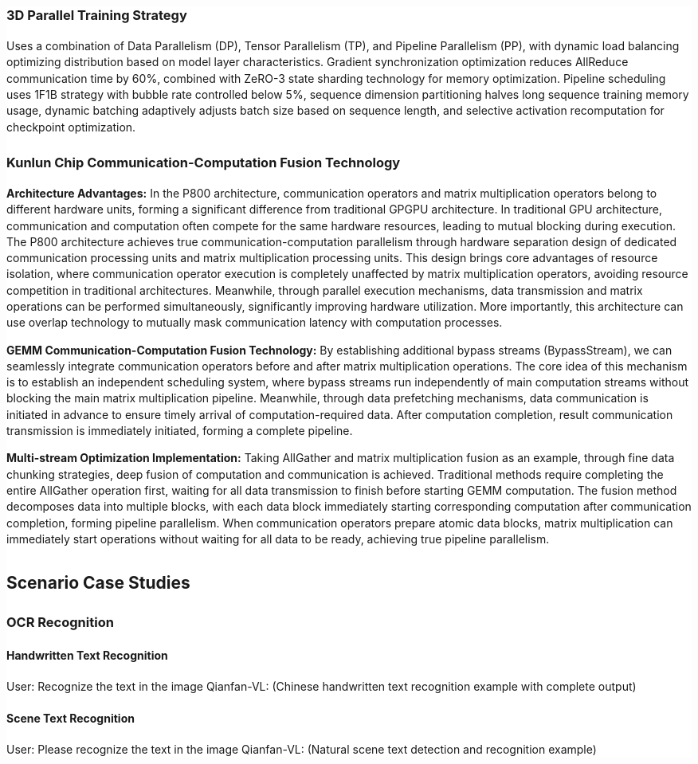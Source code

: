 ### 3D Parallel Training Strategy
Uses a combination of Data Parallelism (DP), Tensor Parallelism (TP), and Pipeline Parallelism (PP), with dynamic load balancing optimizing distribution based on model layer characteristics. Gradient synchronization optimization reduces AllReduce communication time by 60%, combined with ZeRO-3 state sharding technology for memory optimization. Pipeline scheduling uses 1F1B strategy with bubble rate controlled below 5%, sequence dimension partitioning halves long sequence training memory usage, dynamic batching adaptively adjusts batch size based on sequence length, and selective activation recomputation for checkpoint optimization.

### Kunlun Chip Communication-Computation Fusion Technology
**Architecture Advantages:** In the P800 architecture, communication operators and matrix multiplication operators belong to different hardware units, forming a significant difference from traditional GPGPU architecture. In traditional GPU architecture, communication and computation often compete for the same hardware resources, leading to mutual blocking during execution. The P800 architecture achieves true communication-computation parallelism through hardware separation design of dedicated communication processing units and matrix multiplication processing units. This design brings core advantages of resource isolation, where communication operator execution is completely unaffected by matrix multiplication operators, avoiding resource competition in traditional architectures. Meanwhile, through parallel execution mechanisms, data transmission and matrix operations can be performed simultaneously, significantly improving hardware utilization. More importantly, this architecture can use overlap technology to mutually mask communication latency with computation processes.

**GEMM Communication-Computation Fusion Technology:** By establishing additional bypass streams (BypassStream), we can seamlessly integrate communication operators before and after matrix multiplication operations. The core idea of this mechanism is to establish an independent scheduling system, where bypass streams run independently of main computation streams without blocking the main matrix multiplication pipeline. Meanwhile, through data prefetching mechanisms, data communication is initiated in advance to ensure timely arrival of computation-required data. After computation completion, result communication transmission is immediately initiated, forming a complete pipeline.

**Multi-stream Optimization Implementation:** Taking AllGather and matrix multiplication fusion as an example, through fine data chunking strategies, deep fusion of computation and communication is achieved. Traditional methods require completing the entire AllGather operation first, waiting for all data transmission to finish before starting GEMM computation. The fusion method decomposes data into multiple blocks, with each data block immediately starting corresponding computation after communication completion, forming pipeline parallelism. When communication operators prepare atomic data blocks, matrix multiplication can immediately start operations without waiting for all data to be ready, achieving true pipeline parallelism.

## Scenario Case Studies

### OCR Recognition

#### Handwritten Text Recognition
User: Recognize the text in the image
Qianfan-VL: (Chinese handwritten text recognition example with complete output)

#### Scene Text Recognition
User: Please recognize the text in the image
Qianfan-VL: (Natural scene text detection and recognition example)
